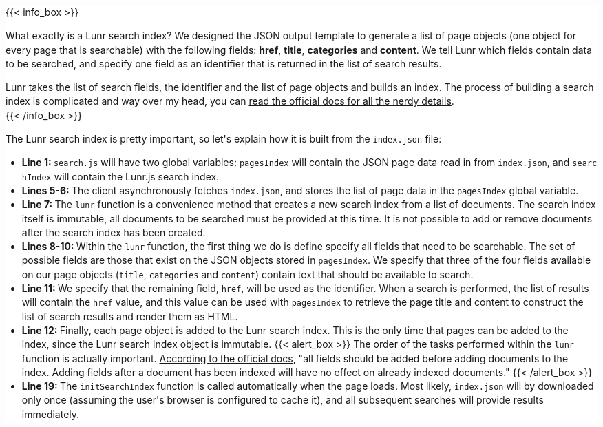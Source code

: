 ```javascript {linenos=table}
```

{{< info_box >}}
<p>What exactly is a Lunr search index? We designed the JSON output template to generate a list of page objects (one object for every page that is searchable) with the following fields: <strong>href</strong>, <strong>title</strong>, <strong>categories</strong> and <strong>content</strong>. We tell Lunr which fields contain data to be searched, and specify one field as an identifier that is returned in the list of search results.</p>
<p style="margin:10px 0 0 0">Lunr takes the list of search fields, the identifier and the list of page objects and builds an index. The process of building a search index is complicated and way over my head, you can <a href="https://lunrjs.com/guides/core_concepts.html">read the official docs for all the nerdy details</a>.</p>
{{< /info_box >}}

The Lunr search index is pretty important, so let's explain how it is built from the `index.json` file:

<div class="code-details">
  <ul>
    <li><strong>Line 1: </strong><code>search.js</code> will have two global variables: <code>pagesIndex</code> will contain the JSON page data read in from <code>index.json</code>, and <code>searchIndex</code> will contain the Lunr.js search index.</li>
    <li><strong>Lines 5-6: </strong>The client asynchronously fetches <code>index.json</code>, and stores the list of page data in the <code>pagesIndex</code> global variable.</li>
    <li><strong>Line 7: </strong>The <a href="https://lunrjs.com/docs/lunr.html"><code>lunr</code> function is a convenience method</a> that creates a new search index from a list of documents. The search index itself is immutable, all documents to be searched must be provided at this time. It is not possible to add or remove documents after the search index has been created.</li>
    <li><strong>Lines 8-10: </strong>Within the <code>lunr</code> function, the first thing we do is define specify all fields that need to be searchable. The set of possible fields are those that exist on the JSON objects stored in <code>pagesIndex</code>. We specify that three of the four fields available on our page objects (<code>title</code>, <code>categories</code> and <code>content</code>) contain text that should be available to search.</li>
    <li><strong>Line 11: </strong>We specify that the remaining field, <code>href</code>, will be used as the identifier. When a search is performed, the list of results will contain the <code>href</code> value, and this value can be used with <code>pagesIndex</code> to retrieve the page title and content to construct the list of search results and render them as HTML.</li>
    <li><strong>Line 12: </strong>Finally, each page object is added to the Lunr search index. This is the only time that pages can be added to the index, since the Lunr search index object is immutable.
{{< alert_box >}}
The order of the tasks performed within the <code>lunr</code> function is actually important. <a href="https://lunrjs.com/docs/lunr.Builder.html#field">According to the official docs</a>, "<span class="bold-text">all fields should be added before adding documents to the index.</span> Adding fields after a document has been indexed will have no effect on already indexed documents."
{{< /alert_box >}}
    </li>
    <li><strong>Line 19: </strong>The <code>initSearchIndex</code> function is called automatically when the page loads. Most likely, <code>index.json</code> will by downloaded only once (assuming the user's browser is configured to cache it), and all subsequent searches will provide results immediately.</li>
  </ul>
</div>
